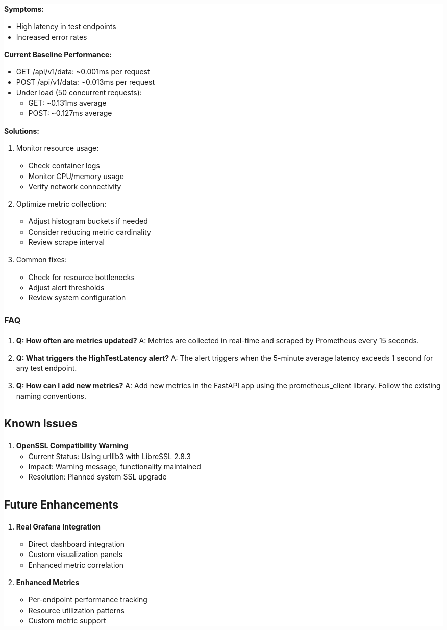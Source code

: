**Symptoms:**
- High latency in test endpoints
- Increased error rates

**Current Baseline Performance:**
- GET /api/v1/data: ~0.001ms per request
- POST /api/v1/data: ~0.013ms per request
- Under load (50 concurrent requests):
  - GET: ~0.131ms average
  - POST: ~0.127ms average

**Solutions:**
1. Monitor resource usage:
   - Check container logs
   - Monitor CPU/memory usage
   - Verify network connectivity

2. Optimize metric collection:
   - Adjust histogram buckets if needed
   - Consider reducing metric cardinality
   - Review scrape interval

3. Common fixes:
   - Check for resource bottlenecks
   - Adjust alert thresholds
   - Review system configuration

### FAQ

1. **Q: How often are metrics updated?**
   A: Metrics are collected in real-time and scraped by Prometheus every 15 seconds.

2. **Q: What triggers the HighTestLatency alert?**
   A: The alert triggers when the 5-minute average latency exceeds 1 second for any test endpoint.

3. **Q: How can I add new metrics?**
   A: Add new metrics in the FastAPI app using the prometheus_client library. Follow the existing naming conventions.

## Known Issues

1. **OpenSSL Compatibility Warning**
   - Current Status: Using urllib3 with LibreSSL 2.8.3
   - Impact: Warning message, functionality maintained
   - Resolution: Planned system SSL upgrade

## Future Enhancements

1. **Real Grafana Integration**
   - Direct dashboard integration
   - Custom visualization panels
   - Enhanced metric correlation

2. **Enhanced Metrics**
   - Per-endpoint performance tracking
   - Resource utilization patterns
   - Custom metric support
